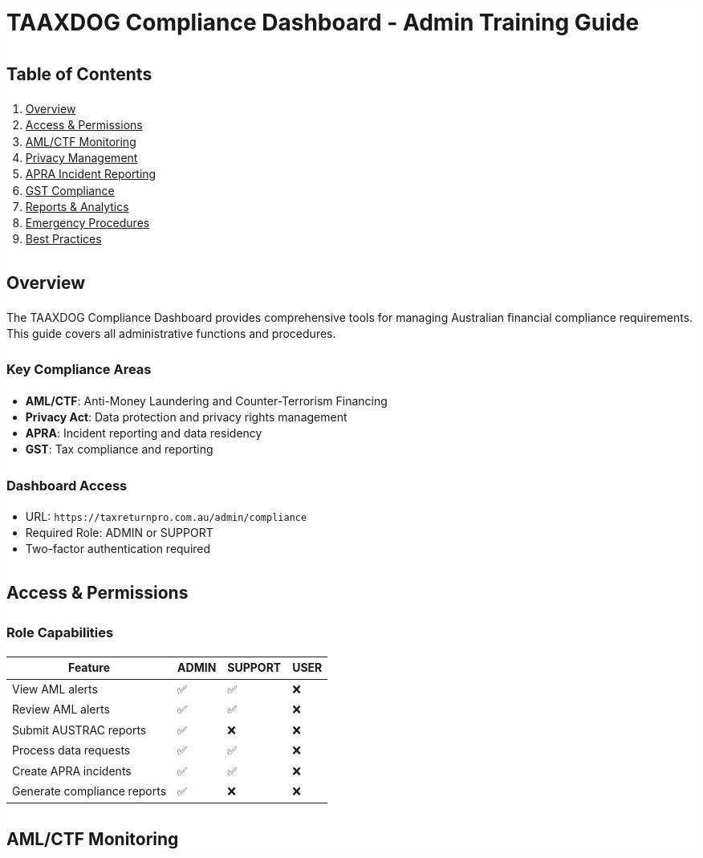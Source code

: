 # TAAXDOG Compliance Dashboard - Admin Training Guide

## Table of Contents
1. [Overview](#overview)
2. [Access & Permissions](#access--permissions)
3. [AML/CTF Monitoring](#amlctf-monitoring)
4. [Privacy Management](#privacy-management)
5. [APRA Incident Reporting](#apra-incident-reporting)
6. [GST Compliance](#gst-compliance)
7. [Reports & Analytics](#reports--analytics)
8. [Emergency Procedures](#emergency-procedures)
9. [Best Practices](#best-practices)

## Overview

The TAAXDOG Compliance Dashboard provides comprehensive tools for managing Australian financial compliance requirements. This guide covers all administrative functions and procedures.

### Key Compliance Areas
- **AML/CTF**: Anti-Money Laundering and Counter-Terrorism Financing
- **Privacy Act**: Data protection and privacy rights management
- **APRA**: Incident reporting and data residency
- **GST**: Tax compliance and reporting

### Dashboard Access
- URL: `https://taxreturnpro.com.au/admin/compliance`
- Required Role: ADMIN or SUPPORT
- Two-factor authentication required

## Access & Permissions

### Role Capabilities

| Feature | ADMIN | SUPPORT | USER |
|---------|-------|---------|------|
| View AML alerts | ✅ | ✅ | ❌ |
| Review AML alerts | ✅ | ✅ | ❌ |
| Submit AUSTRAC reports | ✅ | ❌ | ❌ |
| Process data requests | ✅ | ✅ | ❌ |
| Create APRA incidents | ✅ | ✅ | ❌ |
| Generate compliance reports | ✅ | ❌ | ❌ |

## AML/CTF Monitoring
